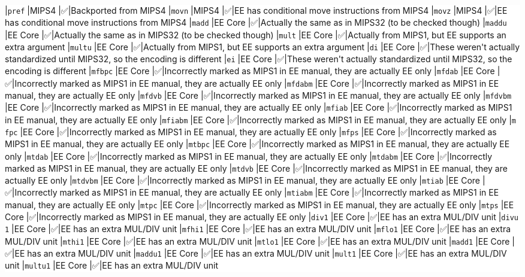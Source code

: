 |`pref`      |MIPS4       |✅|Backported from MIPS4
|`movn`      |MIPS4       |✅|EE has conditional move instructions from MIPS4
|`movz`      |MIPS4       |✅|EE has conditional move instructions from MIPS4
|`madd`      |EE Core     |✅|Actually the same as in MIPS32 (to be checked though)
|`maddu`     |EE Core     |✅|Actually the same as in MIPS32 (to be checked though)
|`mult`      |EE Core     |✅|Actually from MIPS1, but EE supports an extra argument
|`multu`     |EE Core     |✅|Actually from MIPS1, but EE supports an extra argument
|`di`        |EE Core     |✅|These weren't actually standardized until MIPS32, so the encoding is different
|`ei`        |EE Core     |✅|These weren't actually standardized until MIPS32, so the encoding is different
|`mfbpc`     |EE Core     |✅|Incorrectly marked as MIPS1 in EE manual, they are actually EE only
|`mfdab`     |EE Core     |✅|Incorrectly marked as MIPS1 in EE manual, they are actually EE only
|`mfdabm`    |EE Core     |✅|Incorrectly marked as MIPS1 in EE manual, they are actually EE only
|`mfdvb`     |EE Core     |✅|Incorrectly marked as MIPS1 in EE manual, they are actually EE only
|`mfdvbm`    |EE Core     |✅|Incorrectly marked as MIPS1 in EE manual, they are actually EE only
|`mfiab`     |EE Core     |✅|Incorrectly marked as MIPS1 in EE manual, they are actually EE only
|`mfiabm`    |EE Core     |✅|Incorrectly marked as MIPS1 in EE manual, they are actually EE only
|`mfpc`      |EE Core     |✅|Incorrectly marked as MIPS1 in EE manual, they are actually EE only
|`mfps`      |EE Core     |✅|Incorrectly marked as MIPS1 in EE manual, they are actually EE only
|`mtbpc`     |EE Core     |✅|Incorrectly marked as MIPS1 in EE manual, they are actually EE only
|`mtdab`     |EE Core     |✅|Incorrectly marked as MIPS1 in EE manual, they are actually EE only
|`mtdabm`    |EE Core     |✅|Incorrectly marked as MIPS1 in EE manual, they are actually EE only
|`mtdvb`     |EE Core     |✅|Incorrectly marked as MIPS1 in EE manual, they are actually EE only
|`mtdvbm`    |EE Core     |✅|Incorrectly marked as MIPS1 in EE manual, they are actually EE only
|`mtiab`     |EE Core     |✅|Incorrectly marked as MIPS1 in EE manual, they are actually EE only
|`mtiabm`    |EE Core     |✅|Incorrectly marked as MIPS1 in EE manual, they are actually EE only
|`mtpc`      |EE Core     |✅|Incorrectly marked as MIPS1 in EE manual, they are actually EE only
|`mtps`      |EE Core     |✅|Incorrectly marked as MIPS1 in EE manual, they are actually EE only
|`div1`      |EE Core     |✅|EE has an extra MUL/DIV unit
|`divu1`     |EE Core     |✅|EE has an extra MUL/DIV unit
|`mfhi1`     |EE Core     |✅|EE has an extra MUL/DIV unit
|`mflo1`     |EE Core     |✅|EE has an extra MUL/DIV unit
|`mthi1`     |EE Core     |✅|EE has an extra MUL/DIV unit
|`mtlo1`     |EE Core     |✅|EE has an extra MUL/DIV unit
|`madd1`     |EE Core     |✅|EE has an extra MUL/DIV unit
|`maddu1`    |EE Core     |✅|EE has an extra MUL/DIV unit
|`mult1`     |EE Core     |✅|EE has an extra MUL/DIV unit
|`multu1`    |EE Core     |✅|EE has an extra MUL/DIV unit
